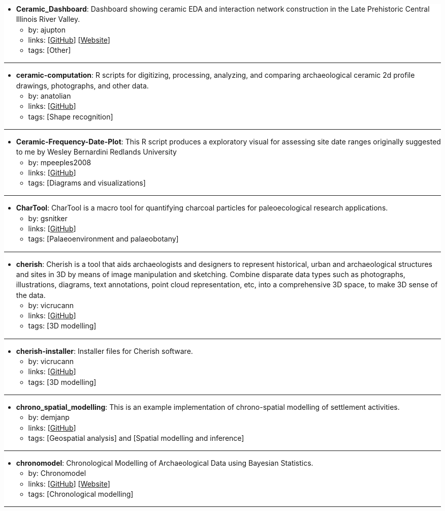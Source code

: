 * **Ceramic_Dashboard**: Dashboard showing ceramic EDA and interaction network construction in the Late Prehistoric Central Illinois River Valley.
  * by: ajupton
  * links: [[GitHub](https://github.com/ajupton/Ceramic_Dashboard)]         [[Website](https://aupton.shinyapps.io/CeramicDashboard/)]
  * tags: [Other]
----

* **ceramic-computation**: R scripts for digitizing, processing, analyzing, and comparing archaeological ceramic 2d profile drawings, photographs, and other data.
  * by: anatolian
  * links: [[GitHub](https://github.com/anatolian/ceramic-computation)]         
  * tags: [Shape recognition]
----

* **Ceramic-Frequency-Date-Plot**: This R script produces a exploratory visual for assessing site date ranges originally suggested to me by Wesley Bernardini Redlands University
  * by: mpeeples2008
  * links: [[GitHub](https://github.com/mpeeples2008/Ceramic-Frequency-Date-Plot)]         
  * tags: [Diagrams and visualizations]
----

* **CharTool**: CharTool is a macro tool for quantifying charcoal particles for paleoecological research applications.
  * by: gsnitker
  * links: [[GitHub](https://github.com/gsnitker/CharTool)]         
  * tags: [Palaeoenvironment and palaeobotany]
----

* **cherish**: Cherish is a tool that aids archaeologists and designers to represent historical, urban and archaeological structures and sites in 3D by means of image manipulation and sketching. Combine disparate data types such as photographs, illustrations, diagrams, text annotations, point cloud representation, etc, into a comprehensive 3D space, to make 3D sense of the data.
  * by: vicrucann
  * links: [[GitHub](https://github.com/vicrucann/cherish)]         
  * tags: [3D modelling]
----

* **cherish-installer**: Installer files for Cherish software.
  * by: vicrucann
  * links: [[GitHub](https://github.com/vicrucann/cherish-installer)]         
  * tags: [3D modelling]
----

* **chrono_spatial_modelling**: This is an example implementation of chrono-spatial modelling of settlement activities.
  * by: demjanp
  * links: [[GitHub](https://github.com/demjanp/chrono_spatial_modelling)]         
  * tags: [Geospatial analysis] and [Spatial modelling and inference]
----

* **chronomodel**: Chronological Modelling of Archaeological Data using Bayesian Statistics.
  * by: Chronomodel
  * links: [[GitHub](https://github.com/ISAAKiel/aoristAAR)]         [[Website](https://chronomodel.com/)]
  * tags: [Chronological modelling]
----
